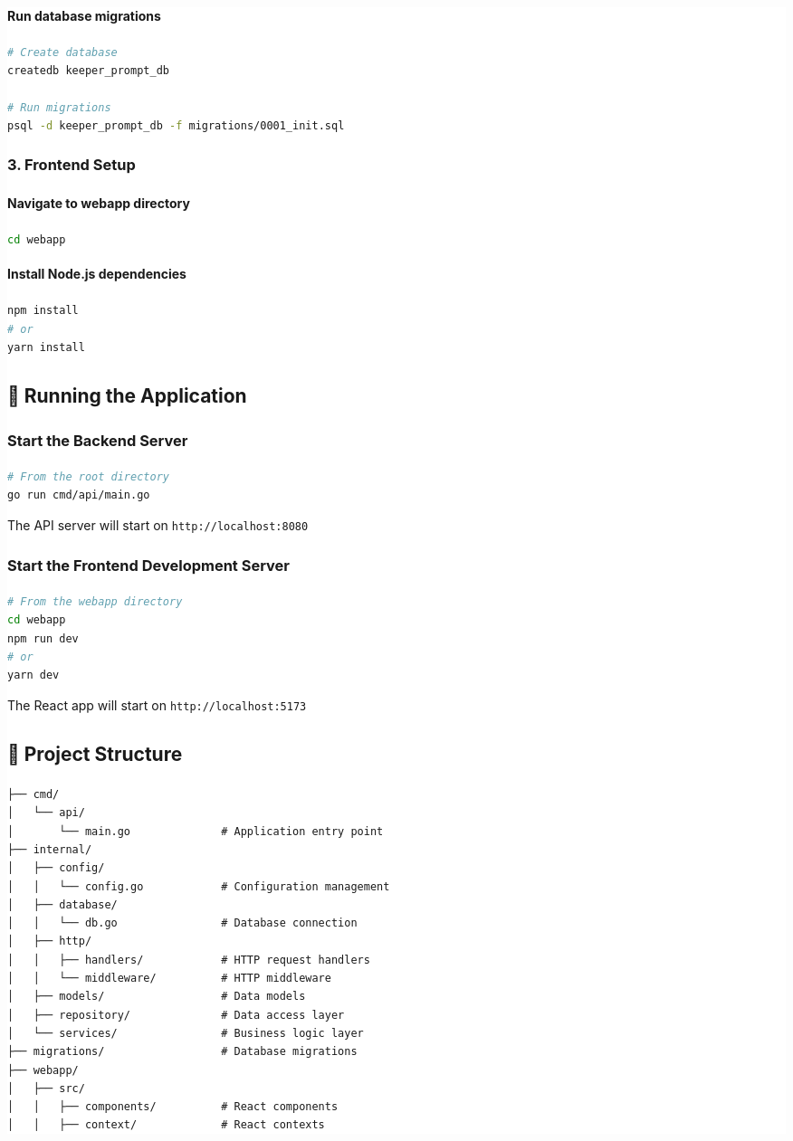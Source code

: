 #### Run database migrations
```bash
# Create database
createdb keeper_prompt_db

# Run migrations
psql -d keeper_prompt_db -f migrations/0001_init.sql
```

### 3. Frontend Setup

#### Navigate to webapp directory
```bash
cd webapp
```

#### Install Node.js dependencies
```bash
npm install
# or
yarn install
```

## 🚀 Running the Application

### Start the Backend Server
```bash
# From the root directory
go run cmd/api/main.go
```
The API server will start on `http://localhost:8080`

### Start the Frontend Development Server
```bash
# From the webapp directory
cd webapp
npm run dev
# or
yarn dev
```
The React app will start on `http://localhost:5173`

## 📁 Project Structure

```
├── cmd/
│   └── api/
│       └── main.go              # Application entry point
├── internal/
│   ├── config/
│   │   └── config.go            # Configuration management
│   ├── database/
│   │   └── db.go                # Database connection
│   ├── http/
│   │   ├── handlers/            # HTTP request handlers
│   │   └── middleware/          # HTTP middleware
│   ├── models/                  # Data models
│   ├── repository/              # Data access layer
│   └── services/                # Business logic layer
├── migrations/                  # Database migrations
├── webapp/
│   ├── src/
│   │   ├── components/          # React components
│   │   ├── context/             # React contexts
```